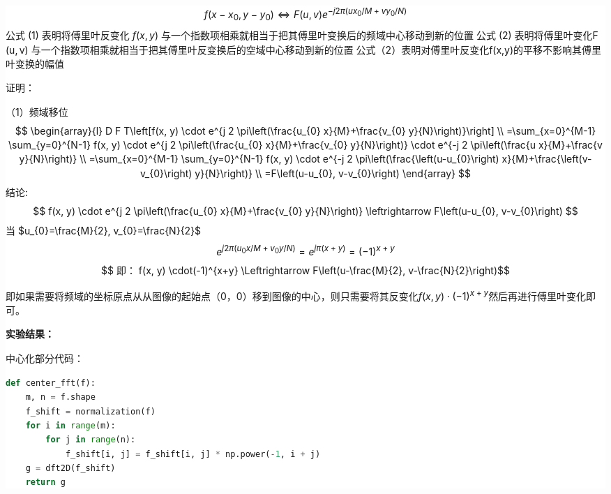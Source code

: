 $$
f\left(x-x_{0}, y-y_{0}\right) \Leftrightarrow F(u, v) e^{-j 2 \pi\left(u x_{0} / M+v y_{0} / N\right)} \tag{2}
$$
公式 (1) 表明将傅里叶反变化 $f(x, y)$ 与一个指数项相乘就相当于把其傅里叶变换后的频域中心移动到新的位置
公式 (2) 表明将傅里叶变化F $(\mathrm{u}, \mathrm{v})$ 与一个指数项相乘就相当于把其傅里叶反变换后的空域中心移动到新的位置
公式（2）表明对傅里叶反变化f(x,y)的平移不影响其傅里叶变换的幅值

证明：

（1）频域移位
$$
\begin{array}{l}
D F T\left[f(x, y) \cdot e^{j 2 \pi\left(\frac{u_{0} x}{M}+\frac{v_{0} y}{N}\right)}\right] \\
=\sum_{x=0}^{M-1} \sum_{y=0}^{N-1} f(x, y) \cdot e^{j 2 \pi\left(\frac{u_{0} x}{M}+\frac{v_{0} y}{N}\right)} \cdot e^{-j 2 \pi\left(\frac{u x}{M}+\frac{v y}{N}\right)} \\
=\sum_{x=0}^{M-1} \sum_{y=0}^{N-1} f(x, y) \cdot e^{-j 2 \pi\left(\frac{\left(u-u_{0}\right) x}{M}+\frac{\left(v-v_{0}\right) y}{N}\right)} \\
=F\left(u-u_{0}, v-v_{0}\right)
\end{array}
$$
结论:
$$
f(x, y) \cdot e^{j 2 \pi\left(\frac{u_{0} x}{M}+\frac{v_{0} y}{N}\right)} \leftrightarrow F\left(u-u_{0}, v-v_{0}\right)
$$
当 $u_{0}=\frac{M}{2}, v_{0}=\frac{N}{2}$
$$
e^{j 2 \pi\left(u_{0} x / M+v_{0} y / N\right)}=e^{j \pi(x+y)}=(-1)^{x+y}
$$
$$
即： f(x, y) \cdot(-1)^{x+y} \Leftrightarrow F\left(u-\frac{M}{2}, v-\frac{N}{2}\right)​
$$

即如果需要将频域的坐标原点从从图像的起始点（0，0）移到图像的中心，则只需要将其反变化$f(x, y) \cdot(-1)^{x+y}$然后再进行傅里叶变化即可。

**实验结果：**

中心化部分代码：

```python
def center_fft(f):
    m, n = f.shape
    f_shift = normalization(f)
    for i in range(m):
        for j in range(n):
            f_shift[i, j] = f_shift[i, j] * np.power(-1, i + j)
    g = dft2D(f_shift)
    return g
```
